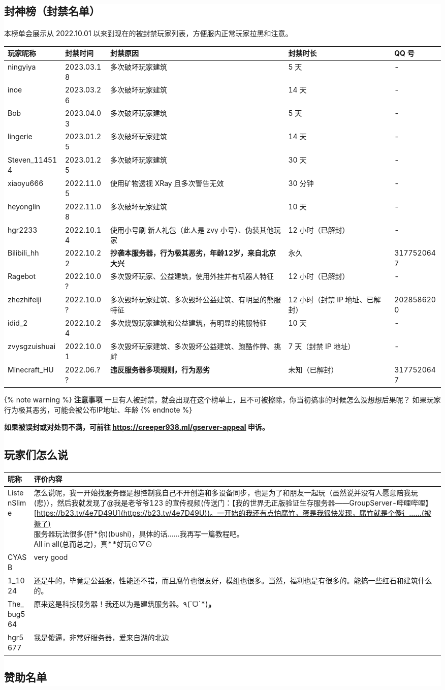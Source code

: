 ## 封神榜（封禁名单）
本榜单会展示从 2022.10.01 以来到现在的被封禁玩家列表，方便服内正常玩家拉黑和注意。

| 玩家昵称 | 封禁时间 | 封禁原因 | 封禁时长 | QQ 号  |
| :-- | :-- | :-- | :-- | :-- |
| ningyiya | 2023.03.18 | 多次破坏玩家建筑 | 5 天 | - |
| inoe | 2023.03.26 | 多次破坏玩家建筑 | 14 天 | - |
| Bob | 2023.04.03 | 多次破坏玩家建筑 | 5 天 | - |
| lingerie | 2023.01.25 | 多次破坏玩家建筑 | 14 天 | - |
| Steven_114514 | 2023.01.25 | 多次破坏玩家建筑 | 30 天 | - |
| xiaoyu666 | 2022.11.05 | 使用矿物透视 XRay 且多次警告无效 | 30 分钟 | - |
| heyonglin | 2022.11.08 | 多次破坏玩家建筑 | 10 天 | - |
| hgr2233 | 2022.10.14 | 使用小号刷 新人礼包（此人是 zvy 小号）、伪装其他玩家 | 12 小时（已解封）| - |
| Bilibili_hh | 2022.10.22 | **抄袭本服务器，行为极其恶劣，年龄12岁，来自北京大兴** | 永久 | 3177520647 |
| Ragebot | 2022.10.0? | 多次毁坏玩家、公益建筑，使用外挂并有机器人特征 | 12 小时（已解封） | - |
| zhezhifeiji | 2022.10.0? | 多次毁坏玩家建筑、多次毁坏公益建筑、有明显的熊服特征 | 12 小时（封禁 IP 地址、已解封） | 2028586200 |
| idid_2 | 2022.10.24 | 多次烧毁玩家建筑和公益建筑，有明显的熊服特征 | 10 天 | - |
| zvysgzuishuai | 2022.10.01 | 多次毁坏玩家建筑、多次毁坏公益建筑、跑酷作弊、挑衅 | 7 天（封禁 IP 地址）| - |
| Minecraft_HU | 2022.06.?? | **违反服务器多项规则，行为恶劣** | 未知（已解封）| 3177520647 |

{% note warning %}
**注意事项**
一旦有人被封禁，就会出现在这个榜单上，且不可被擦除，你当初搞事的时候怎么没想想后果呢？
如果玩家行为极其恶劣，可能会被公布IP地址、年龄
{% endnote %}

**如果被误封或对处罚不满，可前往 https://creeper938.ml/gserver-appeal 申诉。**

## 玩家们怎么说
| 昵称 | 评价内容 |
| :---- | :---- |
| ListenSlime | 怎么说呢，我一开始找服务器是想控制我自己不开创造和多设备同步，也是为了和朋友一起玩（虽然说并没有人愿意陪我玩(悲)），然后我就发现了@我是老爷爷123 的宣传视频(传送门：【我的世界无正版验证生存服务器——GroupServer-哔哩哔哩】 [https://b23.tv/4e7D49U](https://b23.tv/4e7D49U))。一开始的我还有点怕腐竹，蛋是我很快发现，腐竹就是个傻辶……(被撅了)<br>服务器玩法很多(肝*你)(bushi)，具体的话……我再写一篇教程吧。<br>All in all(总而总之)，真\*\*好玩⊙▽⊙ |
| CYASB | very good |
| 1_1024 | 还是牛的，毕竟是公益服，性能还不错，而且腐竹也很友好，模组也很多。当然，福利也是有很多的。能搞一些红石和建筑什么的。 |
| The_bug564 | 原来这是科技服务器！我还以为是建筑服务器。٩(ˊᗜˋ*)و |
| hgr5677 | 我是傻逼，非常好服务器，爱来自湖的北边 |

## 赞助名单
